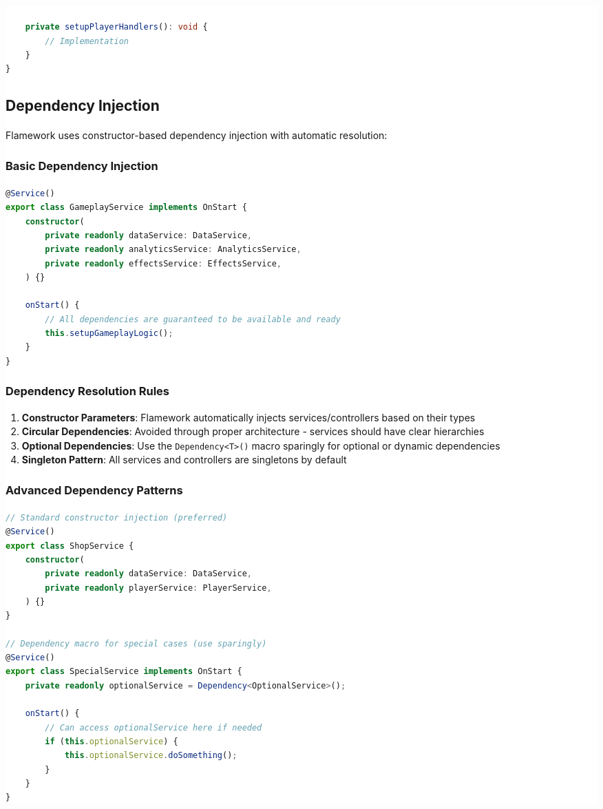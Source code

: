 ```ts

	private setupPlayerHandlers(): void {
		// Implementation
	}
}
```

## Dependency Injection

Flamework uses constructor-based dependency injection with automatic resolution:

### Basic Dependency Injection

```ts
@Service()
export class GameplayService implements OnStart {
	constructor(
		private readonly dataService: DataService,
		private readonly analyticsService: AnalyticsService,
		private readonly effectsService: EffectsService,
	) {}

	onStart() {
		// All dependencies are guaranteed to be available and ready
		this.setupGameplayLogic();
	}
}
```

### Dependency Resolution Rules

1. **Constructor Parameters**: Flamework automatically injects services/controllers based on their types
2. **Circular Dependencies**: Avoided through proper architecture - services should have clear hierarchies
3. **Optional Dependencies**: Use the `Dependency<T>()` macro sparingly for optional or dynamic dependencies
4. **Singleton Pattern**: All services and controllers are singletons by default

### Advanced Dependency Patterns

```ts
// Standard constructor injection (preferred)
@Service()
export class ShopService {
	constructor(
		private readonly dataService: DataService,
		private readonly playerService: PlayerService,
	) {}
}

// Dependency macro for special cases (use sparingly)
@Service()
export class SpecialService implements OnStart {
	private readonly optionalService = Dependency<OptionalService>();

	onStart() {
		// Can access optionalService here if needed
		if (this.optionalService) {
			this.optionalService.doSomething();
		}
	}
}

```